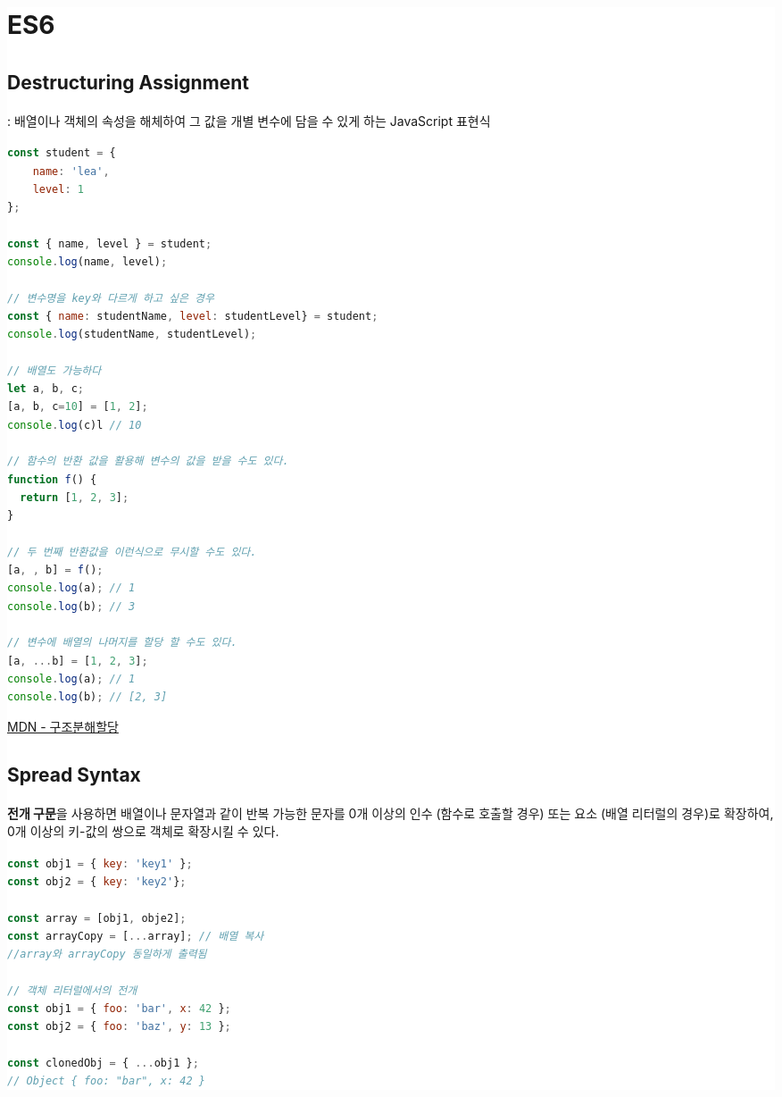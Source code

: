 # ES6

## Destructuring Assignment

: 배열이나 객체의 속성을 해체하여 그 값을 개별 변수에 담을 수 있게 하는 JavaScript 표현식

```javascript
const student = {
    name: 'lea',
    level: 1
};

const { name, level } = student;
console.log(name, level);

// 변수명을 key와 다르게 하고 싶은 경우
const { name: studentName, level: studentLevel} = student;
console.log(studentName, studentLevel);

// 배열도 가능하다
let a, b, c;
[a, b, c=10] = [1, 2];
console.log(c)l // 10

// 함수의 반환 값을 활용해 변수의 값을 받을 수도 있다.
function f() {
  return [1, 2, 3];
}

// 두 번째 반환값을 이런식으로 무시할 수도 있다.
[a, , b] = f();
console.log(a); // 1
console.log(b); // 3

// 변수에 배열의 나머지를 할당 할 수도 있다.
[a, ...b] = [1, 2, 3];
console.log(a); // 1
console.log(b); // [2, 3]
```

[MDN - 구조분해할당](https://developer.mozilla.org/ko/docs/Web/JavaScript/Reference/Operators/Destructuring_assignment)



## Spread Syntax

**전개 구문**을 사용하면 배열이나 문자열과 같이 반복 가능한 문자를 0개 이상의 인수 (함수로 호출할 경우) 또는 요소 (배열 리터럴의 경우)로 확장하여, 0개 이상의 키-값의 쌍으로 객체로 확장시킬 수 있다.

```javascript
const obj1 = { key: 'key1' };
const obj2 = { key: 'key2'};

const array = [obj1, obje2];
const arrayCopy = [...array]; // 배열 복사
//array와 arrayCopy 동일하게 출력됨

// 객체 리터럴에서의 전개
const obj1 = { foo: 'bar', x: 42 };
const obj2 = { foo: 'baz', y: 13 };

const clonedObj = { ...obj1 };
// Object { foo: "bar", x: 42 }
```